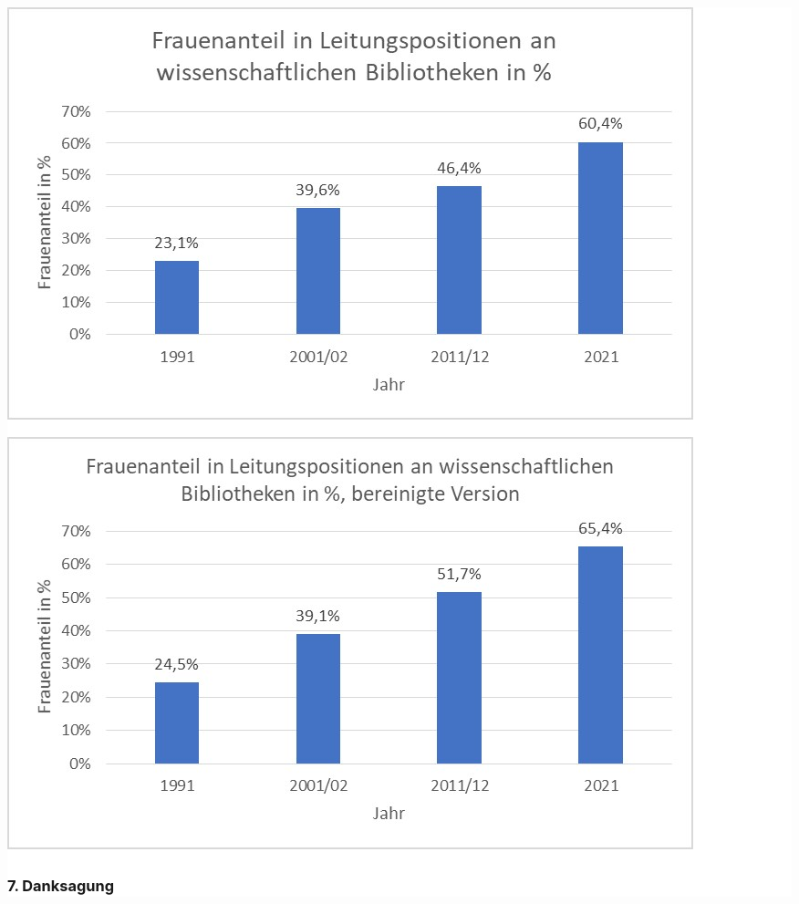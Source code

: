 ![Abbildung 42: Zeitreihe "Frauenanteil in Leitungspositionen an wissenschaftlichen Bibliotheken"](img/Abb_42_Zeitreihe-WB.jpg)

![Abbildung 43: Zeitreihe "Frauenanteil in Leitungspositionen an wissenschaftlichen Bibliotheken", bereinigte Version](img/Abb_43_Zeitreihe-WB_bereinigt.jpg)

### 7. Danksagung
